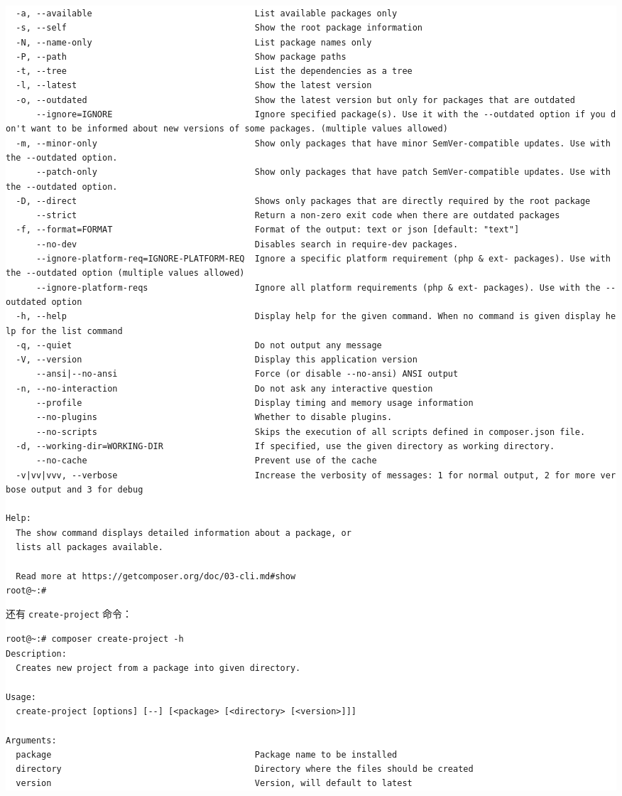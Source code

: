 ```
  -a, --available                                List available packages only
  -s, --self                                     Show the root package information
  -N, --name-only                                List package names only
  -P, --path                                     Show package paths
  -t, --tree                                     List the dependencies as a tree
  -l, --latest                                   Show the latest version
  -o, --outdated                                 Show the latest version but only for packages that are outdated
      --ignore=IGNORE                            Ignore specified package(s). Use it with the --outdated option if you don't want to be informed about new versions of some packages. (multiple values allowed)
  -m, --minor-only                               Show only packages that have minor SemVer-compatible updates. Use with the --outdated option.
      --patch-only                               Show only packages that have patch SemVer-compatible updates. Use with the --outdated option.
  -D, --direct                                   Shows only packages that are directly required by the root package
      --strict                                   Return a non-zero exit code when there are outdated packages
  -f, --format=FORMAT                            Format of the output: text or json [default: "text"]
      --no-dev                                   Disables search in require-dev packages.
      --ignore-platform-req=IGNORE-PLATFORM-REQ  Ignore a specific platform requirement (php & ext- packages). Use with the --outdated option (multiple values allowed)
      --ignore-platform-reqs                     Ignore all platform requirements (php & ext- packages). Use with the --outdated option
  -h, --help                                     Display help for the given command. When no command is given display help for the list command
  -q, --quiet                                    Do not output any message
  -V, --version                                  Display this application version
      --ansi|--no-ansi                           Force (or disable --no-ansi) ANSI output
  -n, --no-interaction                           Do not ask any interactive question
      --profile                                  Display timing and memory usage information
      --no-plugins                               Whether to disable plugins.
      --no-scripts                               Skips the execution of all scripts defined in composer.json file.
  -d, --working-dir=WORKING-DIR                  If specified, use the given directory as working directory.
      --no-cache                                 Prevent use of the cache
  -v|vv|vvv, --verbose                           Increase the verbosity of messages: 1 for normal output, 2 for more verbose output and 3 for debug

Help:
  The show command displays detailed information about a package, or
  lists all packages available.

  Read more at https://getcomposer.org/doc/03-cli.md#show
root@~:#
```

还有 `create-project` 命令：
```
root@~:# composer create-project -h
Description:
  Creates new project from a package into given directory.

Usage:
  create-project [options] [--] [<package> [<directory> [<version>]]]

Arguments:
  package                                        Package name to be installed
  directory                                      Directory where the files should be created
  version                                        Version, will default to latest

```